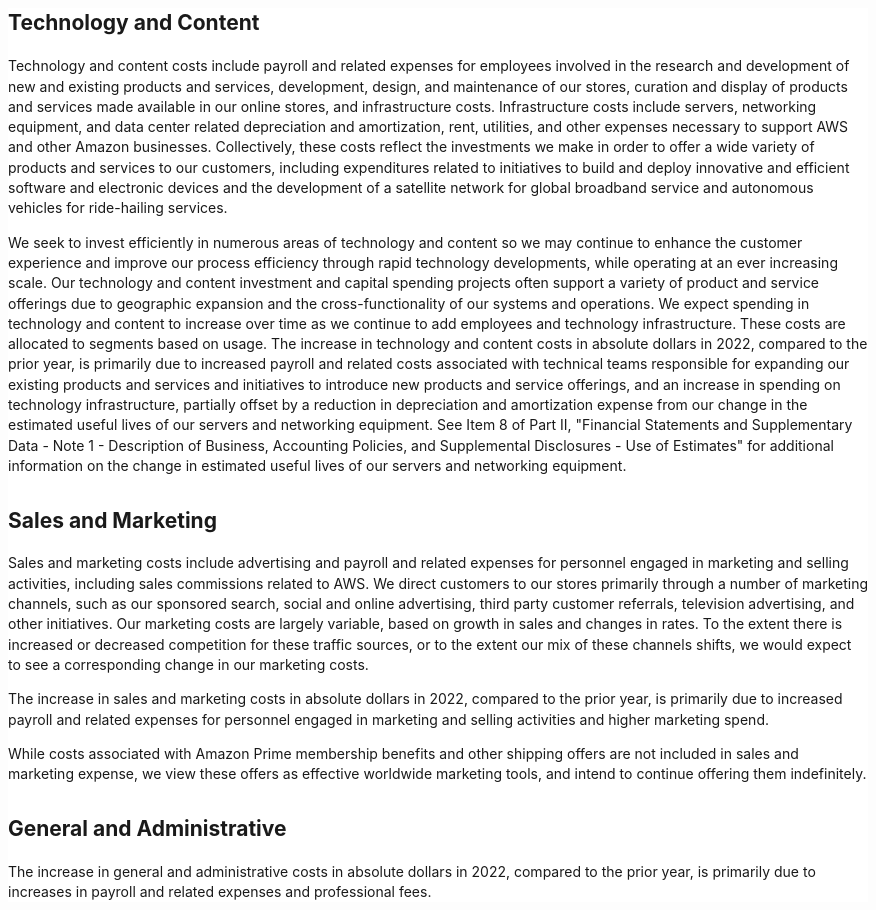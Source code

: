 ## Technology and Content

Technology and content costs include payroll and related expenses for employees involved in the research and development of new and existing products and services, development, design, and maintenance of our stores, curation and display of products and services made available in our online stores, and infrastructure costs. Infrastructure costs include servers, networking equipment, and data center related depreciation and amortization, rent, utilities, and other expenses necessary to support AWS and other Amazon businesses. Collectively, these costs reflect the investments we make in order to offer a wide variety of products and services to our customers, including expenditures related to initiatives to build and deploy innovative and efficient software and electronic devices and the development of a satellite network for global broadband service and autonomous vehicles for ride-hailing services.

We seek to invest efficiently in numerous areas of technology and content so we may continue to enhance the customer experience and improve our process efficiency through rapid technology developments, while operating at an ever increasing scale. Our technology and content investment and capital spending projects often support a variety of product and service offerings due to geographic expansion and the cross-functionality of our systems and operations. We expect spending in technology and content to increase over time as we continue to add employees and technology infrastructure. These costs are allocated to segments based on usage. The increase in technology and content costs in absolute dollars in 2022, compared to the prior year, is primarily due to increased payroll and related costs associated with technical teams responsible for expanding our existing products and services and initiatives to introduce new products and service offerings, and an increase in spending on technology infrastructure, partially offset by a reduction in depreciation and amortization expense from our change in the estimated useful lives of our servers and networking equipment. See Item 8 of Part II, "Financial Statements and Supplementary Data - Note 1 - Description of Business, Accounting Policies, and Supplemental Disclosures - Use of Estimates" for additional information on the change in estimated useful lives of our servers and networking equipment.

## Sales and Marketing

Sales and marketing costs include advertising and payroll and related expenses for personnel engaged in marketing and selling activities, including sales commissions related to AWS. We direct customers to our stores primarily through a number of marketing channels, such as our sponsored search, social and online advertising, third party customer referrals, television advertising, and other initiatives. Our marketing costs are largely variable, based on growth in sales and changes in rates. To the extent there is increased or decreased competition for these traffic sources, or to the extent our mix of these channels shifts, we would expect to see a corresponding change in our marketing costs.

The increase in sales and marketing costs in absolute dollars in 2022, compared to the prior year, is primarily due to increased payroll and related expenses for personnel engaged in marketing and selling activities and higher marketing spend.

While costs associated with Amazon Prime membership benefits and other shipping offers are not included in sales and marketing expense, we view these offers as effective worldwide marketing tools, and intend to continue offering them indefinitely.

## General and Administrative

The increase in general and administrative costs in absolute dollars in 2022, compared to the prior year, is primarily due to increases in payroll and related expenses and professional fees.
